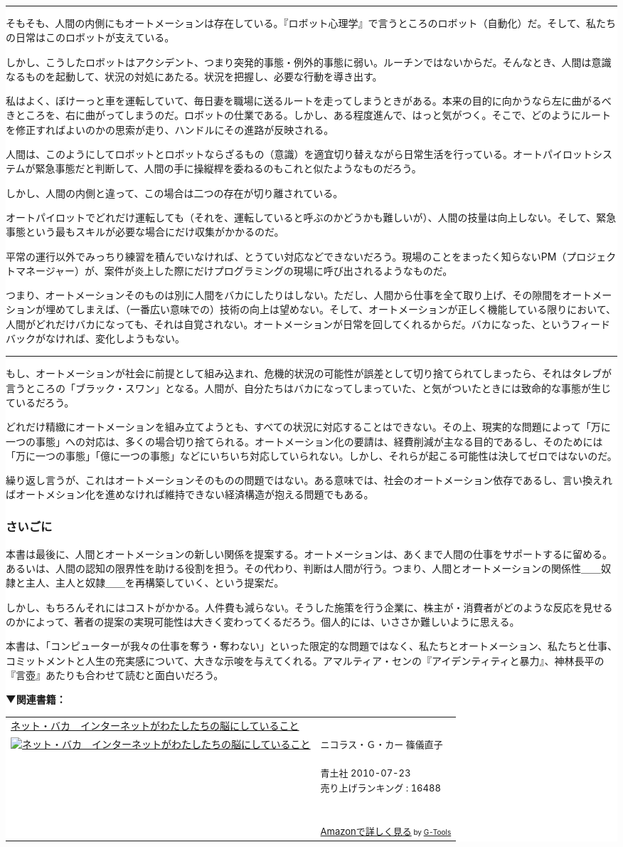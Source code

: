 <hr />

そもそも、人間の内側にもオートメーションは存在している。『ロボット心理学』で言うところのロボット（自動化）だ。そして、私たちの日常はこのロボットが支えている。

しかし、こうしたロボットはアクシデント、つまり突発的事態・例外的事態に弱い。ルーチンではないからだ。そんなとき、人間は意識なるものを起動して、状況の対処にあたる。状況を把握し、必要な行動を導き出す。

私はよく、ぼけーっと車を運転していて、毎日妻を職場に送るルートを走ってしまうときがある。本来の目的に向かうなら左に曲がるべきところを、右に曲がってしまうのだ。ロボットの仕業である。しかし、ある程度進んで、はっと気がつく。そこで、どのようにルートを修正すればよいのかの思索が走り、ハンドルにその進路が反映される。

人間は、このようにしてロボットとロボットならざるもの（意識）を適宜切り替えながら日常生活を行っている。オートパイロットシステムが緊急事態だと判断して、人間の手に操縦桿を委ねるのもこれと似たようなものだろう。

しかし、人間の内側と違って、この場合は二つの存在が切り離されている。

オートパイロットでどれだけ運転しても（それを、運転していると呼ぶのかどうかも難しいが）、人間の技量は向上しない。そして、緊急事態という最もスキルが必要な場合にだけ収集がかかるのだ。

平常の運行以外でみっちり練習を積んでいなければ、とうてい対応などできないだろう。現場のことをまったく知らないPM（プロジェクトマネージャー）が、案件が炎上した際にだけプログラミングの現場に呼び出されるようなものだ。

つまり、オートメーションそのものは別に人間をバカにしたりはしない。ただし、人間から仕事を全て取り上げ、その隙間をオートメーションが埋めてしまえば、（一番広い意味での）技術の向上は望めない。そして、オートメーションが正しく機能している限りにおいて、人間がどれだけバカになっても、それは自覚されない。オートメーションが日常を回してくれるからだ。バカになった、というフィードバックがなければ、変化しようもない。

<hr />

もし、オートメーションが社会に前提として組み込まれ、危機的状況の可能性が誤差として切り捨てられてしまったら、それはタレブが言うところの「ブラック・スワン」となる。人間が、自分たちはバカになってしまっていた、と気がついたときには致命的な事態が生じているだろう。

どれだけ精緻にオートメーションを組み立てようとも、すべての状況に対応することはできない。その上、現実的な問題によって「万に一つの事態」への対応は、多くの場合切り捨てられる。オートメーション化の要請は、経費削減が主なる目的であるし、そのためには「万に一つの事態」「億に一つの事態」などにいちいち対応していられない。しかし、それらが起こる可能性は決してゼロではないのだ。

繰り返し言うが、これはオートメーションそのものの問題ではない。ある意味では、社会のオートメーション依存であるし、言い換えればオートメション化を進めなければ維持できない経済構造が抱える問題でもある。

<H3>さいごに</H3>

本書は最後に、人間とオートメーションの新しい関係を提案する。オートメーションは、あくまで人間の仕事をサポートするに留める。あるいは、人間の認知の限界性を助ける役割を担う。その代わり、判断は人間が行う。つまり、人間とオートメーションの関係性＿＿奴隷と主人、主人と奴隷＿＿を再構築していく、という提案だ。

しかし、もちろんそれにはコストがかかる。人件費も減らない。そうした施策を行う企業に、株主が・消費者がどのような反応を見せるのかによって、著者の提案の実現可能性は大きく変わってくるだろう。個人的には、いささか難しいように思える。

本書は、「コンピューターが我々の仕事を奪う・奪わない」といった限定的な問題ではなく、私たちとオートメーション、私たちと仕事、コミットメントと人生の充実感について、大きな示唆を与えてくれる。アマルティア・センの『アイデンティティと暴力』、神林長平の『言壺』あたりも合わせて読むと面白いだろう。

<strong>▼関連書籍：</strong>

<table  border="0" cellpadding="5"><tr><td colspan="2"><a href="http://www.amazon.co.jp/%E3%83%8D%E3%83%83%E3%83%88%E3%83%BB%E3%83%90%E3%82%AB-%E3%82%A4%E3%83%B3%E3%82%BF%E3%83%BC%E3%83%8D%E3%83%83%E3%83%88%E3%81%8C%E3%82%8F%E3%81%9F%E3%81%97%E3%81%9F%E3%81%A1%E3%81%AE%E8%84%B3%E3%81%AB%E3%81%97%E3%81%A6%E3%81%84%E3%82%8B%E3%81%93%E3%81%A8-%E3%83%8B%E3%82%B3%E3%83%A9%E3%82%B9%E3%83%BB%EF%BC%A7%E3%83%BB%E3%82%AB%E3%83%BC/dp/4791765559%3FSubscriptionId%3D15SMZCTB9V8NGR2TW082%26tag%3Drashita1000-22%26linkCode%3Dxm2%26camp%3D2025%26creative%3D165953%26creativeASIN%3D4791765559" target="_blank">ネット・バカ　インターネットがわたしたちの脳にしていること</a><img src="http://www.assoc-amazon.jp/e/ir?t=rashita1000-22&l=ur2&o=9" width="1" height="1" style="border: none;" alt="" /></td></tr><tr><td valign="top"><a href="http://www.amazon.co.jp/%E3%83%8D%E3%83%83%E3%83%88%E3%83%BB%E3%83%90%E3%82%AB-%E3%82%A4%E3%83%B3%E3%82%BF%E3%83%BC%E3%83%8D%E3%83%83%E3%83%88%E3%81%8C%E3%82%8F%E3%81%9F%E3%81%97%E3%81%9F%E3%81%A1%E3%81%AE%E8%84%B3%E3%81%AB%E3%81%97%E3%81%A6%E3%81%84%E3%82%8B%E3%81%93%E3%81%A8-%E3%83%8B%E3%82%B3%E3%83%A9%E3%82%B9%E3%83%BB%EF%BC%A7%E3%83%BB%E3%82%AB%E3%83%BC/dp/4791765559%3FSubscriptionId%3D15SMZCTB9V8NGR2TW082%26tag%3Drashita1000-22%26linkCode%3Dxm2%26camp%3D2025%26creative%3D165953%26creativeASIN%3D4791765559" target="_blank"><img src="http://ecx.images-amazon.com/images/I/41JPKdOpzSL._SL160_.jpg" border="0" alt="ネット・バカ　インターネットがわたしたちの脳にしていること" /></a></td><td valign="top"><font size="-1">ニコラス・Ｇ・カー 篠儀直子 <br /><br />青土社  2010-07-23<br />売り上げランキング : 16488<br /><br /><br /><a href="http://www.amazon.co.jp/%E3%83%8D%E3%83%83%E3%83%88%E3%83%BB%E3%83%90%E3%82%AB-%E3%82%A4%E3%83%B3%E3%82%BF%E3%83%BC%E3%83%8D%E3%83%83%E3%83%88%E3%81%8C%E3%82%8F%E3%81%9F%E3%81%97%E3%81%9F%E3%81%A1%E3%81%AE%E8%84%B3%E3%81%AB%E3%81%97%E3%81%A6%E3%81%84%E3%82%8B%E3%81%93%E3%81%A8-%E3%83%8B%E3%82%B3%E3%83%A9%E3%82%B9%E3%83%BB%EF%BC%A7%E3%83%BB%E3%82%AB%E3%83%BC/dp/4791765559%3FSubscriptionId%3D15SMZCTB9V8NGR2TW082%26tag%3Drashita1000-22%26linkCode%3Dxm2%26camp%3D2025%26creative%3D165953%26creativeASIN%3D4791765559" target="_blank">Amazonで詳しく見る</a></font><font size="-2"> by <a href="http://www.goodpic.com/mt/aws/index.html" >G-Tools</a></font></td></tr></table>

